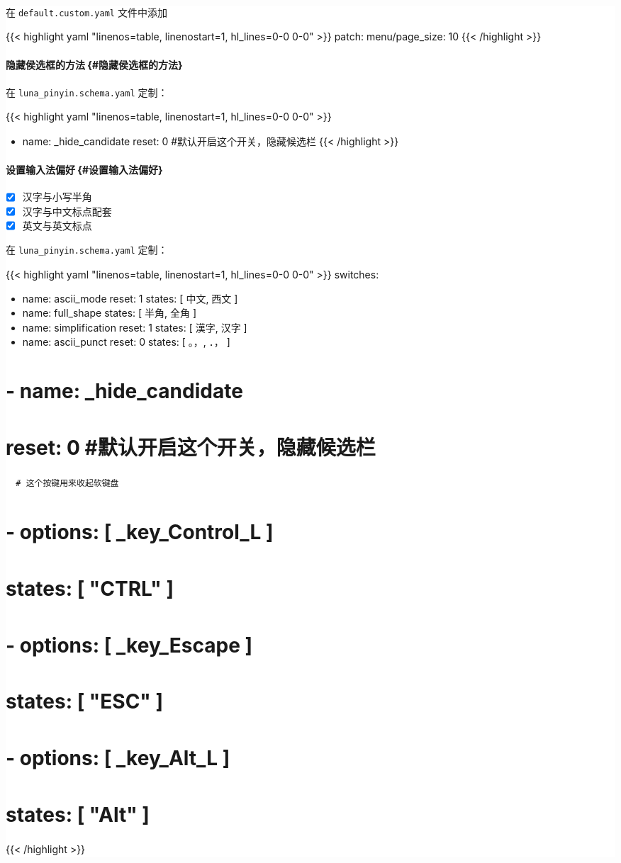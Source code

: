 在 `default.custom.yaml` 文件中添加  

{{< highlight yaml "linenos=table, linenostart=1, hl_lines=0-0 0-0" >}}
  patch:
    menu/page_size: 10
{{< /highlight >}}


#### 隐藏侯选框的方法 {#隐藏侯选框的方法}

在 `luna_pinyin.schema.yaml` 定制：  

{{< highlight yaml "linenos=table, linenostart=1, hl_lines=0-0 0-0" >}}
  - name: _hide_candidate
   reset: 0  #默认开启这个开关，隐藏候选栏
{{< /highlight >}}


#### 设置输入法偏好 {#设置输入法偏好}

-   [X] 汉字与小写半角
-   [X] 汉字与中文标点配套
-   [X] 英文与英文标点

在 `luna_pinyin.schema.yaml` 定制：  

{{< highlight yaml "linenos=table, linenostart=1, hl_lines=0-0 0-0" >}}
switches:
  - name: ascii_mode
    reset: 1
    states: [ 中文, 西文 ]
  - name: full_shape
    states: [ 半角, 全角 ]
  - name: simplification
    reset: 1
    states: [ 漢字, 汉字 ]
  - name: ascii_punct
    reset: 0
    states: [ 。，, ．， ]
#  - name: _hide_candidate
 #   reset: 0  #默认开启这个开关，隐藏候选栏
      # 这个按键用来收起软键盘
#  - options: [ _key_Control_L ]
#    states: [ "CTRL" ]
#  - options: [ _key_Escape ]
#    states: [ "ESC" ]
#  - options: [ _key_Alt_L ]
#    states: [ "Alt" ]
{{< /highlight >}}
